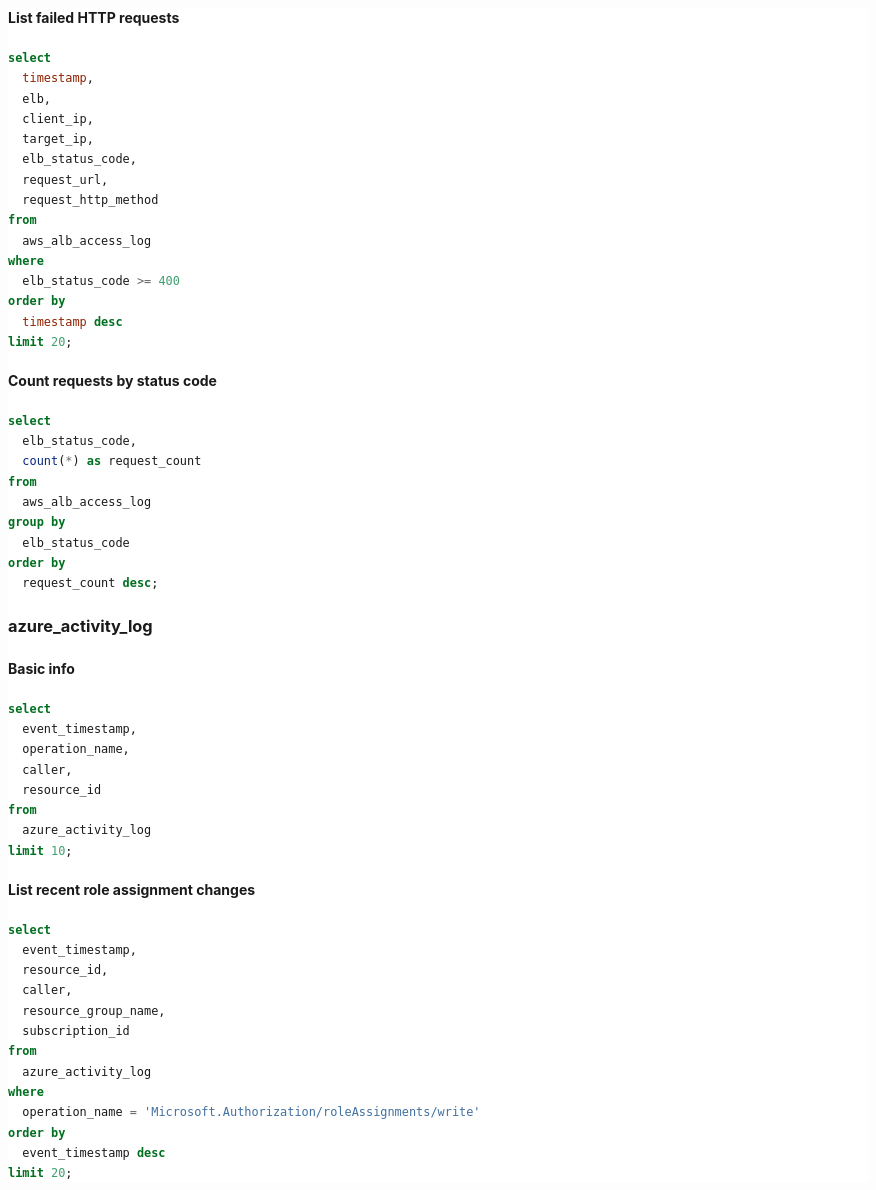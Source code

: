 #### List failed HTTP requests
```sql
select
  timestamp,
  elb,
  client_ip,
  target_ip,
  elb_status_code,
  request_url,
  request_http_method
from
  aws_alb_access_log
where
  elb_status_code >= 400
order by
  timestamp desc
limit 20;
```

#### Count requests by status code
```sql
select
  elb_status_code,
  count(*) as request_count
from
  aws_alb_access_log
group by
  elb_status_code
order by
  request_count desc;
```

### azure_activity_log
#### Basic info
```sql
select
  event_timestamp,
  operation_name,
  caller,
  resource_id
from
  azure_activity_log
limit 10;
```

#### List recent role assignment changes
```sql
select
  event_timestamp,
  resource_id,
  caller,
  resource_group_name,
  subscription_id
from
  azure_activity_log
where
  operation_name = 'Microsoft.Authorization/roleAssignments/write'
order by
  event_timestamp desc
limit 20;
```
